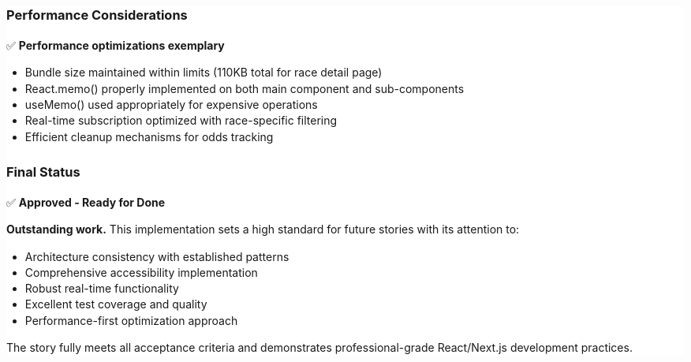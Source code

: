 ### Performance Considerations

✅ **Performance optimizations exemplary**

- Bundle size maintained within limits (110KB total for race detail page)
- React.memo() properly implemented on both main component and sub-components
- useMemo() used appropriately for expensive operations
- Real-time subscription optimized with race-specific filtering
- Efficient cleanup mechanisms for odds tracking

### Final Status

✅ **Approved - Ready for Done**

**Outstanding work.** This implementation sets a high standard for future stories with its attention to:

- Architecture consistency with established patterns
- Comprehensive accessibility implementation
- Robust real-time functionality
- Excellent test coverage and quality
- Performance-first optimization approach

The story fully meets all acceptance criteria and demonstrates professional-grade React/Next.js development practices.
